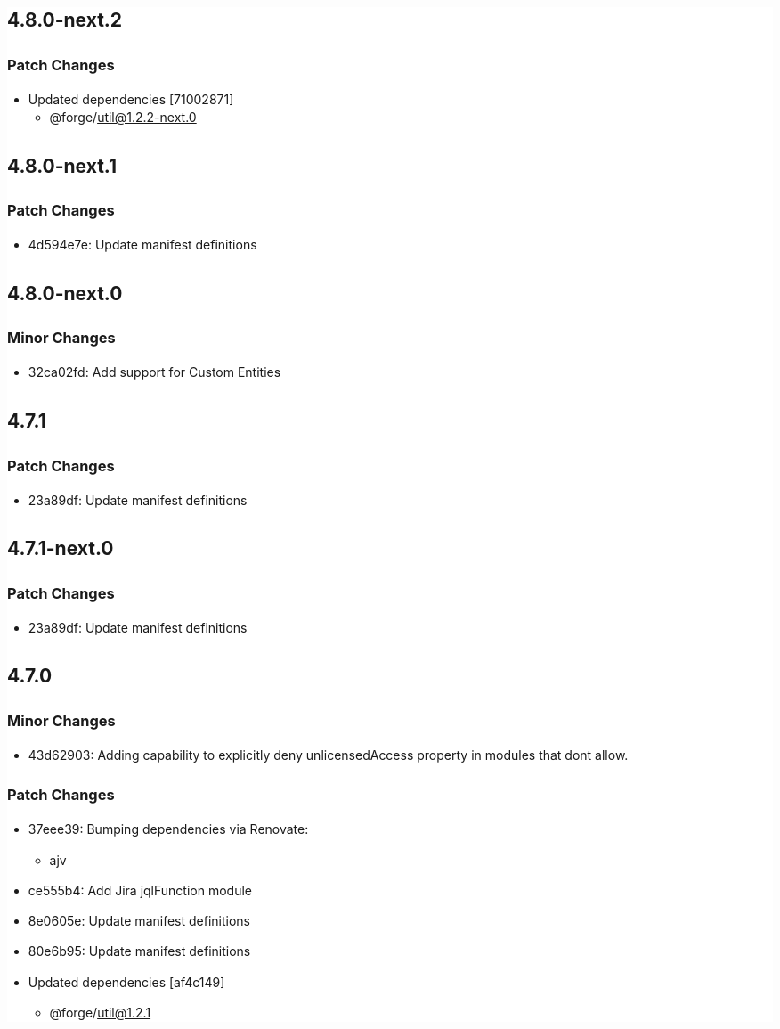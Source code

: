 ## 4.8.0-next.2

### Patch Changes

- Updated dependencies [71002871]
  - @forge/util@1.2.2-next.0

## 4.8.0-next.1

### Patch Changes

- 4d594e7e: Update manifest definitions

## 4.8.0-next.0

### Minor Changes

- 32ca02fd: Add support for Custom Entities

## 4.7.1

### Patch Changes

- 23a89df: Update manifest definitions

## 4.7.1-next.0

### Patch Changes

- 23a89df: Update manifest definitions

## 4.7.0

### Minor Changes

- 43d62903: Adding capability to explicitly deny unlicensedAccess property in modules that dont allow.

### Patch Changes

- 37eee39: Bumping dependencies via Renovate:

  - ajv

- ce555b4: Add Jira jqlFunction module
- 8e0605e: Update manifest definitions
- 80e6b95: Update manifest definitions
- Updated dependencies [af4c149]
  - @forge/util@1.2.1
